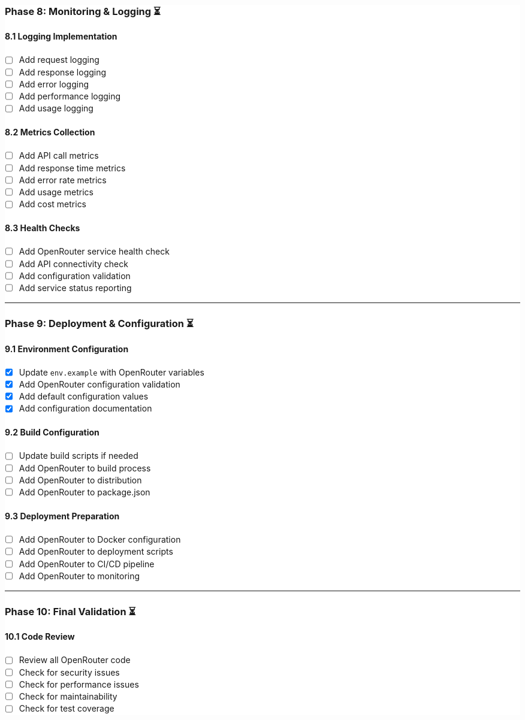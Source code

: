 
### Phase 8: Monitoring & Logging ⏳

#### 8.1 Logging Implementation
- [ ] Add request logging
- [ ] Add response logging
- [ ] Add error logging
- [ ] Add performance logging
- [ ] Add usage logging

#### 8.2 Metrics Collection
- [ ] Add API call metrics
- [ ] Add response time metrics
- [ ] Add error rate metrics
- [ ] Add usage metrics
- [ ] Add cost metrics

#### 8.3 Health Checks
- [ ] Add OpenRouter service health check
- [ ] Add API connectivity check
- [ ] Add configuration validation
- [ ] Add service status reporting

---

### Phase 9: Deployment & Configuration ⏳

#### 9.1 Environment Configuration
- [x] Update `env.example` with OpenRouter variables
- [x] Add OpenRouter configuration validation
- [x] Add default configuration values
- [x] Add configuration documentation

#### 9.2 Build Configuration
- [ ] Update build scripts if needed
- [ ] Add OpenRouter to build process
- [ ] Add OpenRouter to distribution
- [ ] Add OpenRouter to package.json

#### 9.3 Deployment Preparation
- [ ] Add OpenRouter to Docker configuration
- [ ] Add OpenRouter to deployment scripts
- [ ] Add OpenRouter to CI/CD pipeline
- [ ] Add OpenRouter to monitoring

---

### Phase 10: Final Validation ⏳

#### 10.1 Code Review
- [ ] Review all OpenRouter code
- [ ] Check for security issues
- [ ] Check for performance issues
- [ ] Check for maintainability
- [ ] Check for test coverage
